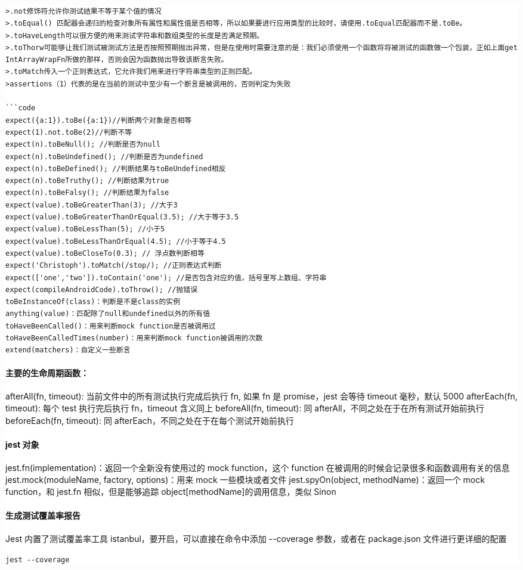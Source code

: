 ````code
>.not修饰符允许你测试结果不等于某个值的情况
>.toEqual() 匹配器会递归的检查对象所有属性和属性值是否相等，所以如果要进行应用类型的比较时，请使用.toEqual匹配器而不是.toBe。
>.toHaveLength可以很方便的用来测试字符串和数组类型的长度是否满足预期。
>.toThorw可能够让我们测试被测试方法是否按照预期抛出异常，但是在使用时需要注意的是：我们必须使用一个函数将将被测试的函数做一个包装，正如上面getIntArrayWrapFn所做的那样，否则会因为函数抛出导致该断言失败。
>.toMatch传入一个正则表达式，它允许我们用来进行字符串类型的正则匹配。
>assertions（1）代表的是在当前的测试中至少有一个断言是被调用的，否则判定为失败

```code
expect({a:1}).toBe({a:1})//判断两个对象是否相等
expect(1).not.toBe(2)//判断不等
expect(n).toBeNull(); //判断是否为null
expect(n).toBeUndefined(); //判断是否为undefined
expect(n).toBeDefined(); //判断结果与toBeUndefined相反
expect(n).toBeTruthy(); //判断结果为true
expect(n).toBeFalsy(); //判断结果为false
expect(value).toBeGreaterThan(3); //大于3
expect(value).toBeGreaterThanOrEqual(3.5); //大于等于3.5
expect(value).toBeLessThan(5); //小于5
expect(value).toBeLessThanOrEqual(4.5); //小于等于4.5
expect(value).toBeCloseTo(0.3); // 浮点数判断相等
expect('Christoph').toMatch(/stop/); //正则表达式判断
expect(['one','two']).toContain('one'); //是否包含对应的值，括号里写上数组、字符串
expect(compileAndroidCode).toThrow(); //抛错误
toBeInstanceOf(class)：判断是不是class的实例
anything(value)：匹配除了null和undefined以外的所有值
toHaveBeenCalled()：用来判断mock function是否被调用过
toHaveBeenCalledTimes(number)：用来判断mock function被调用的次数
extend(matchers)：自定义一些断言
````

#### 主要的生命周期函数：

afterAll(fn, timeout): 当前文件中的所有测试执行完成后执行 fn, 如果 fn 是 promise，jest 会等待 timeout 毫秒，默认 5000
afterEach(fn, timeout): 每个 test 执行完后执行 fn，timeout 含义同上
beforeAll(fn, timeout): 同 afterAll，不同之处在于在所有测试开始前执行
beforeEach(fn, timeout): 同 afterEach，不同之处在于在每个测试开始前执行

#### jest 对象

jest.fn(implementation)：返回一个全新没有使用过的 mock function，这个 function 在被调用的时候会记录很多和函数调用有关的信息
jest.mock(moduleName, factory, options)：用来 mock 一些模块或者文件
jest.spyOn(object, methodName)：返回一个 mock function，和 jest.fn 相似，但是能够追踪 object[methodName]的调用信息，类似 Sinon

#### 生成测试覆盖率报告

Jest 内置了测试覆盖率工具 istanbul，要开启，可以直接在命令中添加 --coverage 参数，或者在 package.json 文件进行更详细的配置

```code
jest --coverage
```
